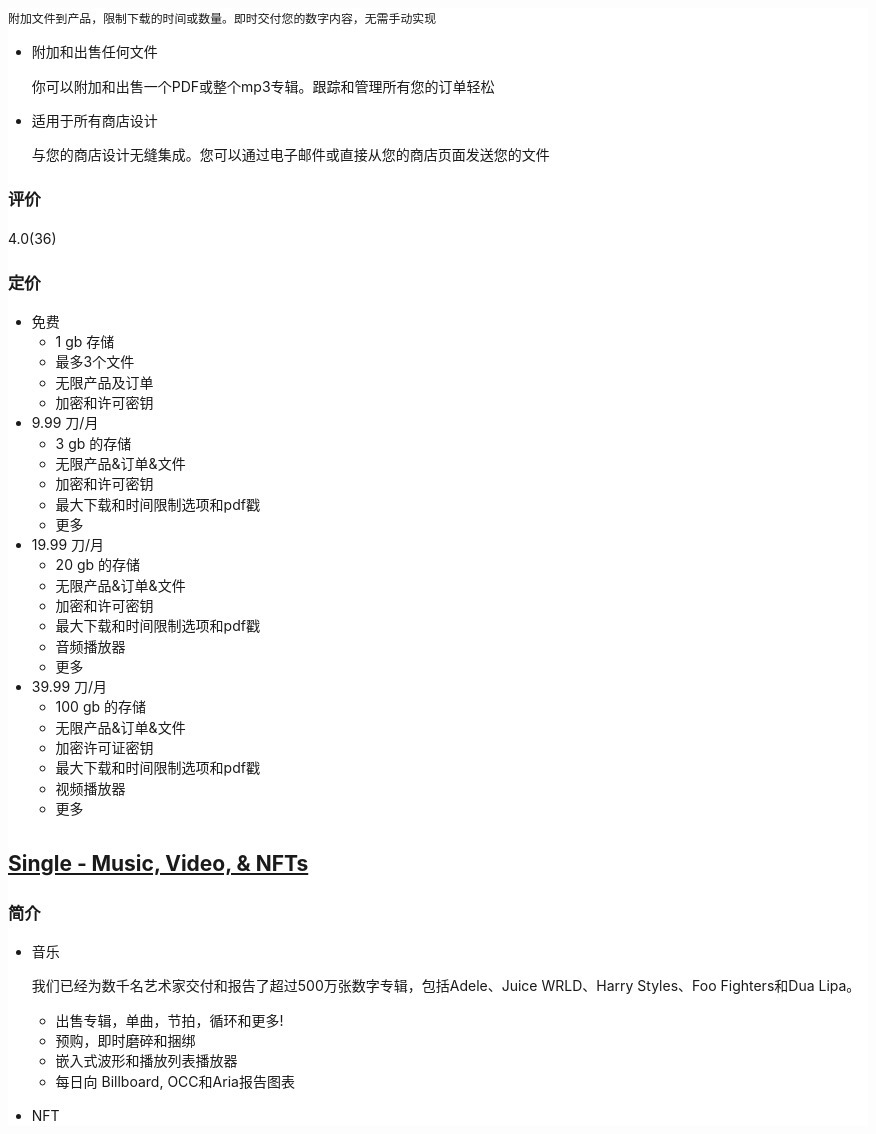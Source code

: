 	附加文件到产品，限制下载的时间或数量。即时交付您的数字内容，无需手动实现
- 附加和出售任何文件

	你可以附加和出售一个PDF或整个mp3专辑。跟踪和管理所有您的订单轻松
- 适用于所有商店设计

	与您的商店设计无缝集成。您可以通过电子邮件或直接从您的商店页面发送您的文件

### 评价
4.0(36)
### 定价
- 免费
	- 1 gb 存储
	- 最多3个文件
	- 无限产品及订单
	- 加密和许可密钥
- 9.99 刀/月
	- 3 gb 的存储
	- 无限产品&订单&文件
	- 加密和许可密钥
	- 最大下载和时间限制选项和pdf戳
	- 更多
- 19.99 刀/月
	- 20 gb 的存储
	- 无限产品&订单&文件
	- 加密和许可密钥
	- 最大下载和时间限制选项和pdf戳
	- 音频播放器
	- 更多
- 39.99 刀/月
	- 100 gb 的存储
	- 无限产品&订单&文件
	- 加密许可证密钥
	- 最大下载和时间限制选项和pdf戳
	- 视频播放器
	- 更多

## [Single ‑ Music, Video, & NFTs](https://apps.shopify.com/single?locale=zh-CN&search_id=e8daea5b-7e84-4f6d-927b-d8c615057a8c&surface_detail=NFT&surface_inter_position=1&surface_intra_position=9&surface_type=search)	
### 简介
- 音乐

	我们已经为数千名艺术家交付和报告了超过500万张数字专辑，包括Adele、Juice WRLD、Harry Styles、Foo Fighters和Dua Lipa。

	- 出售专辑，单曲，节拍，循环和更多!
	- 预购，即时磨碎和捆绑
	- 嵌入式波形和播放列表播放器
	- 每日向 Billboard, OCC和Aria报告图表
- NFT
